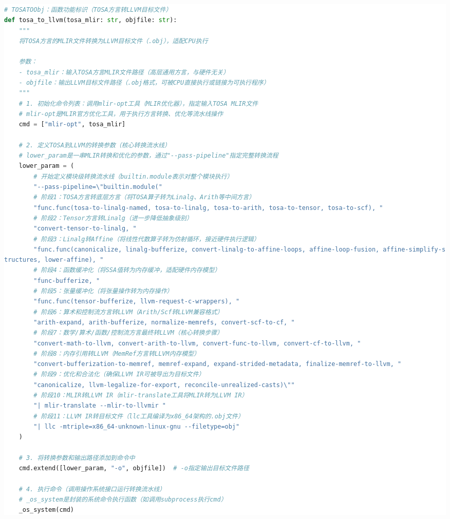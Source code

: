 ```python
# TOSATOObj：函数功能标识（TOSA方言转LLVM目标文件）
def tosa_to_llvm(tosa_mlir: str, objfile: str):
    """
    将TOSA方言的MLIR文件转换为LLVM目标文件（.obj），适配CPU执行
    
    参数：
    - tosa_mlir：输入TOSA方言MLIR文件路径（高层通用方言，与硬件无关）
    - objfile：输出LLVM目标文件路径（.obj格式，可被CPU直接执行或链接为可执行程序）
    """
    # 1. 初始化命令列表：调用mlir-opt工具（MLIR优化器），指定输入TOSA MLIR文件
    # mlir-opt是MLIR官方优化工具，用于执行方言转换、优化等流水线操作
    cmd = ["mlir-opt", tosa_mlir]
    
    # 2. 定义TOSA到LLVM的转换参数（核心转换流水线）
    # lower_param是一串MLIR转换和优化的参数，通过"--pass-pipeline"指定完整转换流程
    lower_param = (
        # 开始定义模块级转换流水线（builtin.module表示对整个模块执行）
        "--pass-pipeline=\"builtin.module("
        # 阶段1：TOSA方言转底层方言（将TOSA算子转为Linalg、Arith等中间方言）
        "func.func(tosa-to-linalg-named, tosa-to-linalg, tosa-to-arith, tosa-to-tensor, tosa-to-scf), "
        # 阶段2：Tensor方言转Linalg（进一步降低抽象级别）
        "convert-tensor-to-linalg, "
        # 阶段3：Linalg转Affine（将线性代数算子转为仿射循环，接近硬件执行逻辑）
        "func.func(canonicalize, linalg-bufferize, convert-linalg-to-affine-loops, affine-loop-fusion, affine-simplify-structures, lower-affine), "
        # 阶段4：函数缓冲化（将SSA值转为内存缓冲，适配硬件内存模型）
        "func-bufferize, "
        # 阶段5：张量缓冲化（将张量操作转为内存操作）
        "func.func(tensor-bufferize, llvm-request-c-wrappers), "
        # 阶段6：算术和控制流方言转LLVM（Arith/Scf转LLVM兼容格式）
        "arith-expand, arith-bufferize, normalize-memrefs, convert-scf-to-cf, "
        # 阶段7：数学/算术/函数/控制流方言最终转LLVM（核心转换步骤）
        "convert-math-to-llvm, convert-arith-to-llvm, convert-func-to-llvm, convert-cf-to-llvm, "
        # 阶段8：内存引用转LLVM（MemRef方言转LLVM内存模型）
        "convert-bufferization-to-memref, memref-expand, expand-strided-metadata, finalize-memref-to-llvm, "
        # 阶段9：优化和合法化（确保LLVM IR可被导出为目标文件）
        "canonicalize, llvm-legalize-for-export, reconcile-unrealized-casts)\""
        # 阶段10：MLIR转LLVM IR（mlir-translate工具将MLIR转为LLVM IR）
        "| mlir-translate --mlir-to-llvmir "
        # 阶段11：LLVM IR转目标文件（llc工具编译为x86_64架构的.obj文件）
        "| llc -mtriple=x86_64-unknown-linux-gnu --filetype=obj"
    )
    
    # 3. 将转换参数和输出路径添加到命令中
    cmd.extend([lower_param, "-o", objfile])  # -o指定输出目标文件路径
    
    # 4. 执行命令（调用操作系统接口运行转换流水线）
    # _os_system是封装的系统命令执行函数（如调用subprocess执行cmd）
    _os_system(cmd)
```
